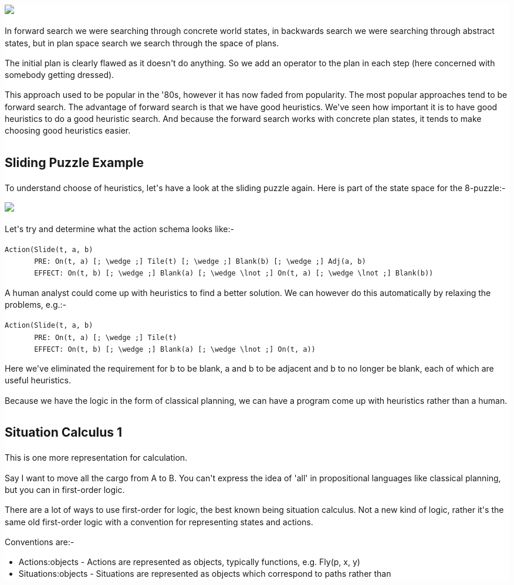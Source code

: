 <img src="http://codegrunt.co.uk/images/ai/8-plan-space-search-1.png" />

In forward search we were searching through concrete world states, in backwards search we were
searching through abstract states, but in plan space search we search through the space of plans.

The initial plan is clearly flawed as it doesn't do anything. So we add an operator to the plan in
each step (here concerned with somebody getting dressed).

This approach used to be popular in the '80s, however it has now faded from popularity. The most
popular approaches tend to be forward search. The advantage of forward search is that we have good
heuristics. We've seen how important it is to have good heuristics to do a good heuristic
search. And because the forward search works with concrete plan states, it tends to make choosing
good heuristics easier.

## Sliding Puzzle Example ##

To understand choose of heuristics, let's have a look at the sliding puzzle again. Here is part of
the state space for the 8-puzzle:-

<img src="http://codegrunt.co.uk/images/ai/8-sliding-puzzle-example-1.png" />

Let's try and determine what the action schema looks like:-

    Action(Slide(t, a, b)
           PRE: On(t, a) [; \wedge ;] Tile(t) [; \wedge ;] Blank(b) [; \wedge ;] Adj(a, b)
           EFFECT: On(t, b) [; \wedge ;] Blank(a) [; \wedge \lnot ;] On(t, a) [; \wedge \lnot ;] Blank(b))

A human analyst could come up with heuristics to find a better solution. We can however do this
automatically by relaxing the problems, e.g.:-

    Action(Slide(t, a, b)
           PRE: On(t, a) [; \wedge ;] Tile(t)
           EFFECT: On(t, b) [; \wedge ;] Blank(a) [; \wedge \lnot ;] On(t, a))

Here we've eliminated the requirement for b to be blank, a and b to be adjacent and b to no longer
be blank, each of which are useful heuristics.

Because we have the logic in the form of classical planning, we can have a program come up with
heuristics rather than a human.

## Situation Calculus 1 ##

This is one more representation for calculation.

Say I want to move all the cargo from A to B. You can't express the idea of 'all' in propositional
languages like classical planning, but you can in first-order logic.

There are a lot of ways to use first-order for logic, the best known being situation calculus. Not a
new kind of logic, rather it's the same old first-order logic with a convention for representing
states and actions.

Conventions are:-

* Actions:objects - Actions are represented as objects, typically functions, e.g. Fly(p, x, y)
* Situations:objects - Situations are represented as objects which correspond to paths rather than
